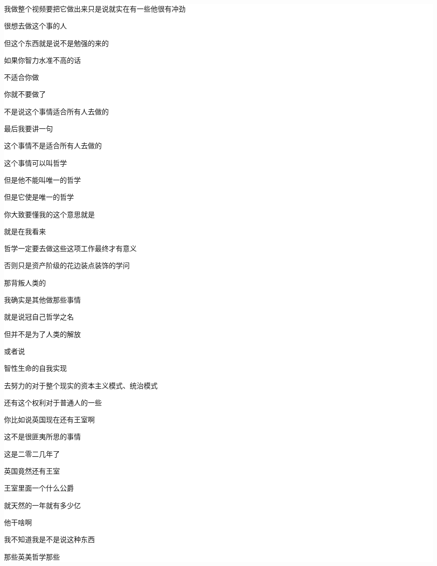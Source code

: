 我做整个视频要把它做出来只是说就实在有一些他很有冲劲

很想去做这个事的人

但这个东西就是说不是勉强的来的

如果你智力水准不高的话

不适合你做

你就不要做了

不是说这个事情适合所有人去做的

最后我要讲一句

这个事情不是适合所有人去做的

这个事情可以叫哲学

但是他不能叫唯一的哲学

但是它使是唯一的哲学

你大致要懂我的这个意思就是

就是在我看来

哲学一定要去做这些这项工作最终才有意义

否则只是资产阶级的花边装点装饰的学问

那背叛人类的

我确实是其他做那些事情

就是说冠自己哲学之名

但并不是为了人类的解放

或者说

智性生命的自我实现

去努力的对于整个现实的资本主义模式、统治模式

还有这个权利对于普通人的一些

你比如说英国现在还有王室啊

这不是很匪夷所思的事情

这是二零二几年了

英国竟然还有王室

王室里面一个什么公爵

就天然的一年就有多少亿

他干啥啊

我不知道我是不是说这种东西

那些英美哲学那些
